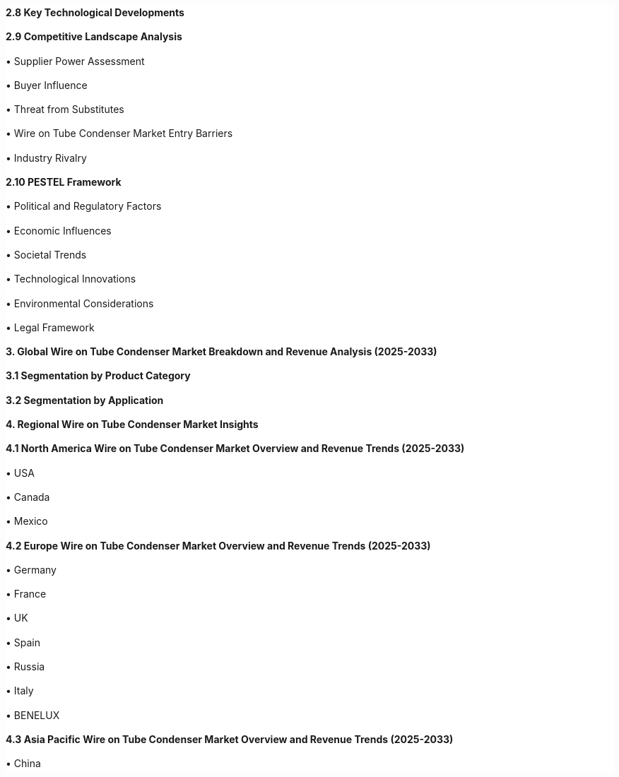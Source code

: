 <strong>2.8 Key Technological Developments</strong>

<strong>2.9 Competitive Landscape Analysis</strong>

• Supplier Power Assessment

• Buyer Influence

• Threat from Substitutes

• Wire on Tube Condenser Market Entry Barriers

• Industry Rivalry

<strong>2.10 PESTEL Framework</strong>

• Political and Regulatory Factors

• Economic Influences

• Societal Trends

• Technological Innovations

• Environmental Considerations

• Legal Framework

<strong>3. Global Wire on Tube Condenser Market Breakdown and Revenue Analysis (2025-2033)</strong>

<strong>3.1 Segmentation by Product Category</strong>

<strong>3.2 Segmentation by Application</strong>

<strong>4. Regional Wire on Tube Condenser Market Insights</strong>

<strong>4.1 North America Wire on Tube Condenser Market Overview and Revenue Trends (2025-2033)</strong>

• USA

• Canada

• Mexico

<strong>4.2 Europe Wire on Tube Condenser Market Overview and Revenue Trends (2025-2033)</strong>

• Germany

• France

• UK

• Spain

• Russia

• Italy

• BENELUX

<strong>4.3 Asia Pacific Wire on Tube Condenser Market Overview and Revenue Trends (2025-2033)</strong>

• China
